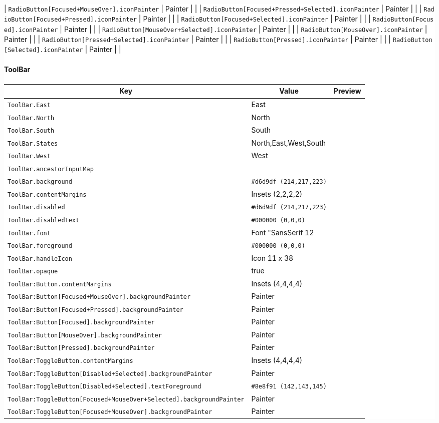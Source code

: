 | `RadioButton[Focused+MouseOver].iconPainter` | Painter |  |
| `RadioButton[Focused+Pressed+Selected].iconPainter` | Painter |  |
| `RadioButton[Focused+Pressed].iconPainter` | Painter |  |
| `RadioButton[Focused+Selected].iconPainter` | Painter |  |
| `RadioButton[Focused].iconPainter` | Painter |  |
| `RadioButton[MouseOver+Selected].iconPainter` | Painter |  |
| `RadioButton[MouseOver].iconPainter` | Painter |  |
| `RadioButton[Pressed+Selected].iconPainter` | Painter |  |
| `RadioButton[Pressed].iconPainter` | Painter |  |
| `RadioButton[Selected].iconPainter` | Painter |  |

#### ToolBar

| Key | Value | Preview |
| --- | --- | --- |
| `ToolBar.East` | East |  |
| `ToolBar.North` | North |  |
| `ToolBar.South` | South |  |
| `ToolBar.States` | North,East,West,South |  |
| `ToolBar.West` | West |  |
| `ToolBar.ancestorInputMap` |  |  |
| `ToolBar.background` | ``` #d6d9df (214,217,223) ``` |  |
| `ToolBar.contentMargins` | Insets (2,2,2,2) |  |
| `ToolBar.disabled` | ``` #d6d9df (214,217,223) ``` |  |
| `ToolBar.disabledText` | ``` #000000 (0,0,0) ``` |  |
| `ToolBar.font` | Font "SansSerif 12 |  |
| `ToolBar.foreground` | ``` #000000 (0,0,0) ``` |  |
| `ToolBar.handleIcon` | Icon 11 x 38 |  |
| `ToolBar.opaque` | true |  |
| `ToolBar:Button.contentMargins` | Insets (4,4,4,4) |  |
| `ToolBar:Button[Focused+MouseOver].backgroundPainter` | Painter |  |
| `ToolBar:Button[Focused+Pressed].backgroundPainter` | Painter |  |
| `ToolBar:Button[Focused].backgroundPainter` | Painter |  |
| `ToolBar:Button[MouseOver].backgroundPainter` | Painter |  |
| `ToolBar:Button[Pressed].backgroundPainter` | Painter |  |
| `ToolBar:ToggleButton.contentMargins` | Insets (4,4,4,4) |  |
| `ToolBar:ToggleButton[Disabled+Selected].backgroundPainter` | Painter |  |
| `ToolBar:ToggleButton[Disabled+Selected].textForeground` | ``` #8e8f91 (142,143,145) ``` |  |
| `ToolBar:ToggleButton[Focused+MouseOver+Selected].backgroundPainter` | Painter |  |
| `ToolBar:ToggleButton[Focused+MouseOver].backgroundPainter` | Painter |  |